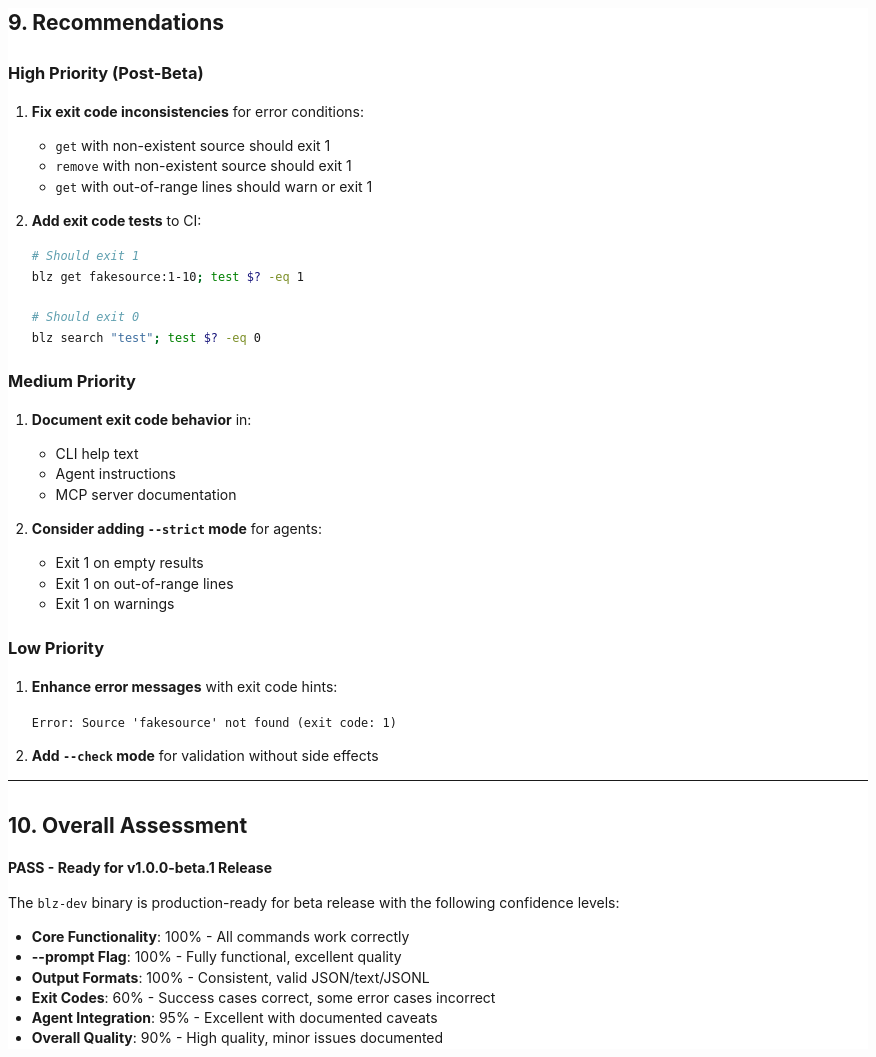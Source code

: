 
## 9. Recommendations

### High Priority (Post-Beta)

1. **Fix exit code inconsistencies** for error conditions:
   - `get` with non-existent source should exit 1
   - `remove` with non-existent source should exit 1
   - `get` with out-of-range lines should warn or exit 1

2. **Add exit code tests** to CI:
   ```bash
   # Should exit 1
   blz get fakesource:1-10; test $? -eq 1

   # Should exit 0
   blz search "test"; test $? -eq 0
   ```

### Medium Priority

1. **Document exit code behavior** in:
   - CLI help text
   - Agent instructions
   - MCP server documentation

2. **Consider adding `--strict` mode** for agents:
   - Exit 1 on empty results
   - Exit 1 on out-of-range lines
   - Exit 1 on warnings

### Low Priority

1. **Enhance error messages** with exit code hints:
   ```
   Error: Source 'fakesource' not found (exit code: 1)
   ```

2. **Add `--check` mode** for validation without side effects

---

## 10. Overall Assessment

**PASS - Ready for v1.0.0-beta.1 Release**

The `blz-dev` binary is production-ready for beta release with the following confidence levels:

- **Core Functionality**: 100% - All commands work correctly
- **--prompt Flag**: 100% - Fully functional, excellent quality
- **Output Formats**: 100% - Consistent, valid JSON/text/JSONL
- **Exit Codes**: 60% - Success cases correct, some error cases incorrect
- **Agent Integration**: 95% - Excellent with documented caveats
- **Overall Quality**: 90% - High quality, minor issues documented
